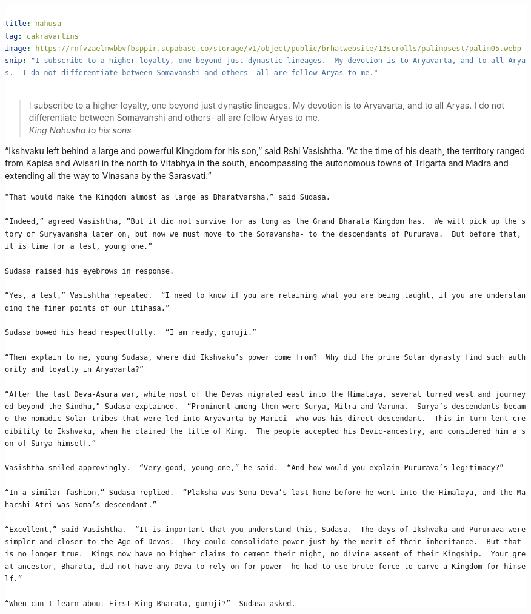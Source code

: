 ```yaml
---
title: nahuṣa
tag: cakravartins
image: https://rnfvzaelmwbbvfbsppir.supabase.co/storage/v1/object/public/brhatwebsite/13scrolls/palimpsest/palim05.webp
snip: "I subscribe to a higher loyalty, one beyond just dynastic lineages.  My devotion is to Aryavarta, and to all Aryas.  I do not differentiate between Somavanshi and others- all are fellow Aryas to me."
---
```


> I subscribe to a higher loyalty, one beyond just dynastic lineages.  My devotion is to Aryavarta, and to all Aryas.  I do not differentiate between Somavanshi and others- all are fellow Aryas to me.<br><cite>King Nahusha to his sons</cite>

“Ikshvaku left behind a large and powerful Kingdom for his son,” said Rshi Vasishtha.  “At the time of his death, the territory ranged from Kapisa and Avisari in the north to Vitabhya in the south, encompassing the autonomous towns of Trigarta and Madra and extending all the way to Vinasana by the Sarasvati.”

	“That would make the Kingdom almost as large as Bharatvarsha,” said Sudasa.  

	“Indeed,” agreed Vasishtha, “But it did not survive for as long as the Grand Bharata Kingdom has.  We will pick up the story of Suryavansha later on, but now we must move to the Somavansha- to the descendants of Pururava.  But before that, it is time for a test, young one.”

	Sudasa raised his eyebrows in response.

	“Yes, a test,” Vasishtha repeated.  “I need to know if you are retaining what you are being taught, if you are understanding the finer points of our itihasa.”

	Sudasa bowed his head respectfully.  “I am ready, guruji.” 

	“Then explain to me, young Sudasa, where did Ikshvaku’s power come from?  Why did the prime Solar dynasty find such authority and loyalty in Aryavarta?”

	“After the last Deva-Asura war, while most of the Devas migrated east into the Himalaya, several turned west and journeyed beyond the Sindhu,” Sudasa explained.  “Prominent among them were Surya, Mitra and Varuna.  Surya’s descendants became the nomadic Solar tribes that were led into Aryavarta by Marici- who was his direct descendant.  This in turn lent credibility to Ikshvaku, when he claimed the title of King.  The people accepted his Devic-ancestry, and considered him a son of Surya himself.”

	Vasishtha smiled approvingly.  “Very good, young one,” he said.  “And how would you explain Pururava’s legitimacy?”

	“In a similar fashion,” Sudasa replied.  “Plaksha was Soma-Deva’s last home before he went into the Himalaya, and the Maharshi Atri was Soma’s descendant.”

	“Excellent,” said Vasishtha.  “It is important that you understand this, Sudasa.  The days of Ikshvaku and Pururava were simpler and closer to the Age of Devas.  They could consolidate power just by the merit of their inheritance.  But that is no longer true.  Kings now have no higher claims to cement their might, no divine assent of their Kingship.  Your great ancestor, Bharata, did not have any Deva to rely on for power- he had to use brute force to carve a Kingdom for himself.”

	“When can I learn about First King Bharata, guruji?”  Sudasa asked.
